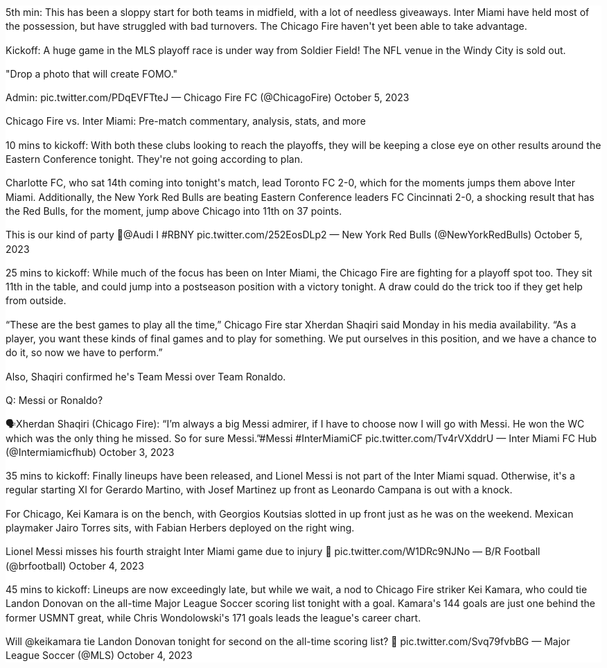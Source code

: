 5th min: This has been a sloppy start for both teams in midfield, with a lot of needless giveaways. Inter Miami have held most of the possession, but have struggled with bad turnovers. The Chicago Fire haven't yet been able to take advantage.

Kickoff: A huge game in the MLS playoff race is under way from Soldier Field! The NFL venue in the Windy City is sold out.

"Drop a photo that will create FOMO."



Admin: pic.twitter.com/PDqEVFTteJ — Chicago Fire FC (@ChicagoFire) October 5, 2023

Chicago Fire vs. Inter Miami: Pre-match commentary, analysis, stats, and more

10 mins to kickoff: With both these clubs looking to reach the playoffs, they will be keeping a close eye on other results around the Eastern Conference tonight. They're not going according to plan.

Charlotte FC, who sat 14th coming into tonight's match, lead Toronto FC 2-0, which for the moments jumps them above Inter Miami. Additionally, the New York Red Bulls are beating Eastern Conference leaders FC Cincinnati 2-0, a shocking result that has the Red Bulls, for the moment, jump above Chicago into 11th on 37 points.

This is our kind of party 🥳@Audi I #RBNY pic.twitter.com/252EosDLp2 — New York Red Bulls (@NewYorkRedBulls) October 5, 2023

25 mins to kickoff: While much of the focus has been on Inter Miami, the Chicago Fire are fighting for a playoff spot too. They sit 11th in the table, and could jump into a postseason position with a victory tonight. A draw could do the trick too if they get help from outside.

“These are the best games to play all the time,” Chicago Fire star Xherdan Shaqiri said Monday in his media availability. “As a player, you want these kinds of final games and to play for something. We put ourselves in this position, and we have a chance to do it, so now we have to perform.”

Also, Shaqiri confirmed he's Team Messi over Team Ronaldo.

Q: Messi or Ronaldo?



🗣️Xherdan Shaqiri (Chicago Fire): “I’m always a big Messi admirer, if I have to choose now I will go with Messi. He won the WC which was the only thing he missed. So for sure Messi.”#Messi #InterMiamiCF pic.twitter.com/Tv4rVXddrU — Inter Miami FC Hub (@Intermiamicfhub) October 3, 2023

35 mins to kickoff: Finally lineups have been released, and Lionel Messi is not part of the Inter Miami squad. Otherwise, it's a regular starting XI for Gerardo Martino, with Josef Martinez up front as Leonardo Campana is out with a knock.

For Chicago, Kei Kamara is on the bench, with Georgios Koutsias slotted in up front just as he was on the weekend. Mexican playmaker Jairo Torres sits, with Fabian Herbers deployed on the right wing.

Lionel Messi misses his fourth straight Inter Miami game due to injury 🤕 pic.twitter.com/W1DRc9NJNo — B/R Football (@brfootball) October 4, 2023

45 mins to kickoff: Lineups are now exceedingly late, but while we wait, a nod to Chicago Fire striker Kei Kamara, who could tie Landon Donovan on the all-time Major League Soccer scoring list tonight with a goal. Kamara's 144 goals are just one behind the former USMNT great, while Chris Wondolowski's 171 goals leads the league's career chart.

Will @keikamara tie Landon Donovan tonight for second on the all-time scoring list? 🤔 pic.twitter.com/Svq79fvbBG — Major League Soccer (@MLS) October 4, 2023
